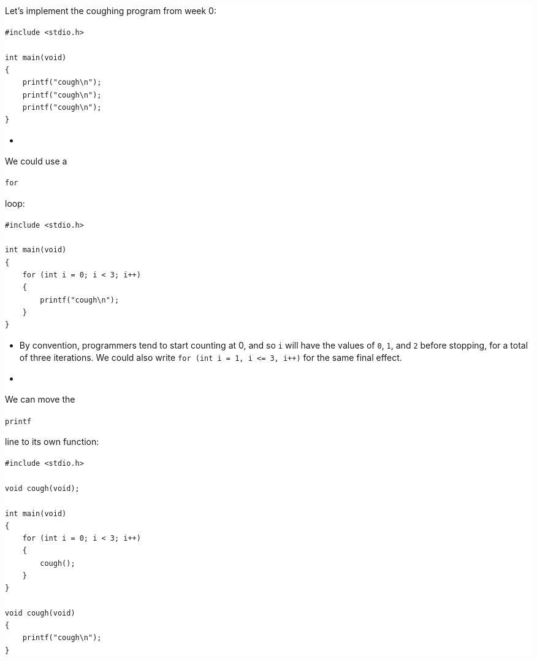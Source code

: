  Let’s implement the coughing program from week 0:

  ```
  #include <stdio.h>
  
  int main(void)
  {
      printf("cough\n");
      printf("cough\n");
      printf("cough\n");
  }
  ```

- 

  We could use a

   

  ```
  for
  ```

   

  loop:

  ```
  #include <stdio.h>
  
  int main(void)
  {
      for (int i = 0; i < 3; i++)
      {
          printf("cough\n");
      }
  }
  ```

  - By convention, programmers tend to start counting at 0, and so `i` will have the values of `0`, `1`, and `2` before stopping, for a total of three iterations. We could also write `for (int i = 1, i <= 3, i++)` for the same final effect.

- 

  We can move the

   

  ```
  printf
  ```

   

  line to its own function:

  ```
  #include <stdio.h>
  
  void cough(void);
  
  int main(void)
  {
      for (int i = 0; i < 3; i++)
      {
          cough();
      }
  }
  
  void cough(void)
  {
      printf("cough\n");
  }
  ```